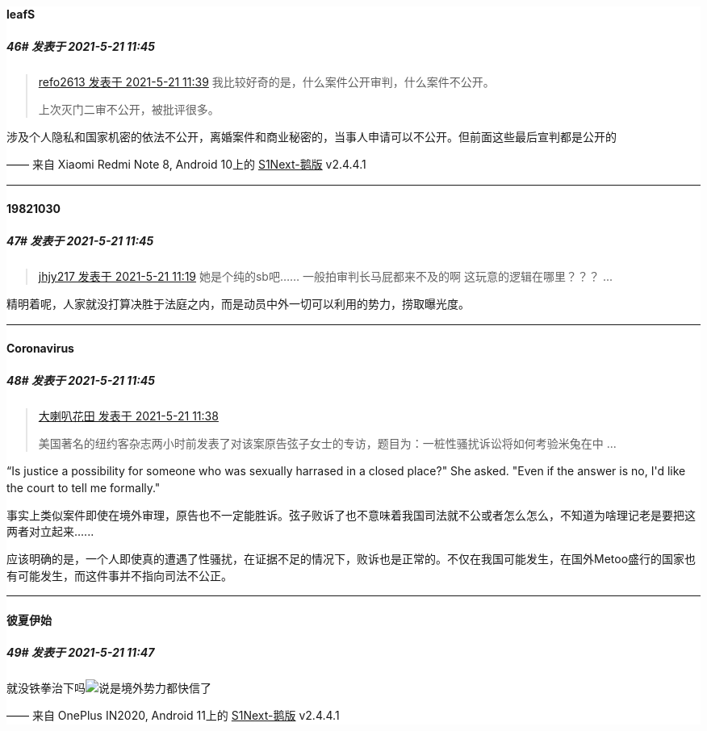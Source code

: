 ####  leafS  
##### 46#       发表于 2021-5-21 11:45


<blockquote><a href="httphttps://bbs.saraba1st.com/2b/forum.php?mod=redirect&amp;goto=findpost&amp;pid=51321864&amp;ptid=2005195" target="_blank">refo2613 发表于 2021-5-21 11:39</a>
我比较好奇的是，什么案件公开审判，什么案件不公开。

上次灭门二审不公开，被批评很多。</blockquote>
涉及个人隐私和国家机密的依法不公开，离婚案件和商业秘密的，当事人申请可以不公开。但前面这些最后宣判都是公开的

—— 来自 Xiaomi Redmi Note 8, Android 10上的 [S1Next-鹅版](https://github.com/ykrank/S1-Next/releases) v2.4.4.1


*****

####  19821030  
##### 47#       发表于 2021-5-21 11:45


<blockquote><a href="httphttps://bbs.saraba1st.com/2b/forum.php?mod=redirect&amp;goto=findpost&amp;pid=51321594&amp;ptid=2005195" target="_blank">jhjy217 发表于 2021-5-21 11:19</a>
她是个纯的sb吧……
一般拍审判长马屁都来不及的啊
这玩意的逻辑在哪里？？？ ...</blockquote>
精明着呢，人家就没打算决胜于法庭之内，而是动员中外一切可以利用的势力，捞取曝光度。


*****

####  Coronavirus  
##### 48#       发表于 2021-5-21 11:45


<blockquote><a href="httphttps://bbs.saraba1st.com/2b/forum.php?mod=redirect&amp;goto=findpost&amp;pid=51321850&amp;ptid=2005195" target="_blank">大喇叭花田 发表于 2021-5-21 11:38</a>

美国著名的纽约客杂志两小时前发表了对该案原告弦子女士的专访，题目为：一桩性骚扰诉讼将如何考验米兔在中 ...</blockquote>
“Is justice a possibility for someone who was sexually harrased in a closed place?" She asked. "Even if the answer is no, I'd like the court to tell me formally."


事实上类似案件即使在境外审理，原告也不一定能胜诉。弦子败诉了也不意味着我国司法就不公或者怎么怎么，不知道为啥理记老是要把这两者对立起来......

应该明确的是，一个人即使真的遭遇了性骚扰，在证据不足的情况下，败诉也是正常的。不仅在我国可能发生，在国外Metoo盛行的国家也有可能发生，而这件事并不指向司法不公正。


*****

####  彼夏伊始  
##### 49#       发表于 2021-5-21 11:47


就没铁拳治下吗<img src="https://static.saraba1st.com/image/smiley/face2017/067.png" referrerpolicy="no-referrer">说是境外势力都快信了

—— 来自 OnePlus IN2020, Android 11上的 [S1Next-鹅版](https://github.com/ykrank/S1-Next/releases) v2.4.4.1
